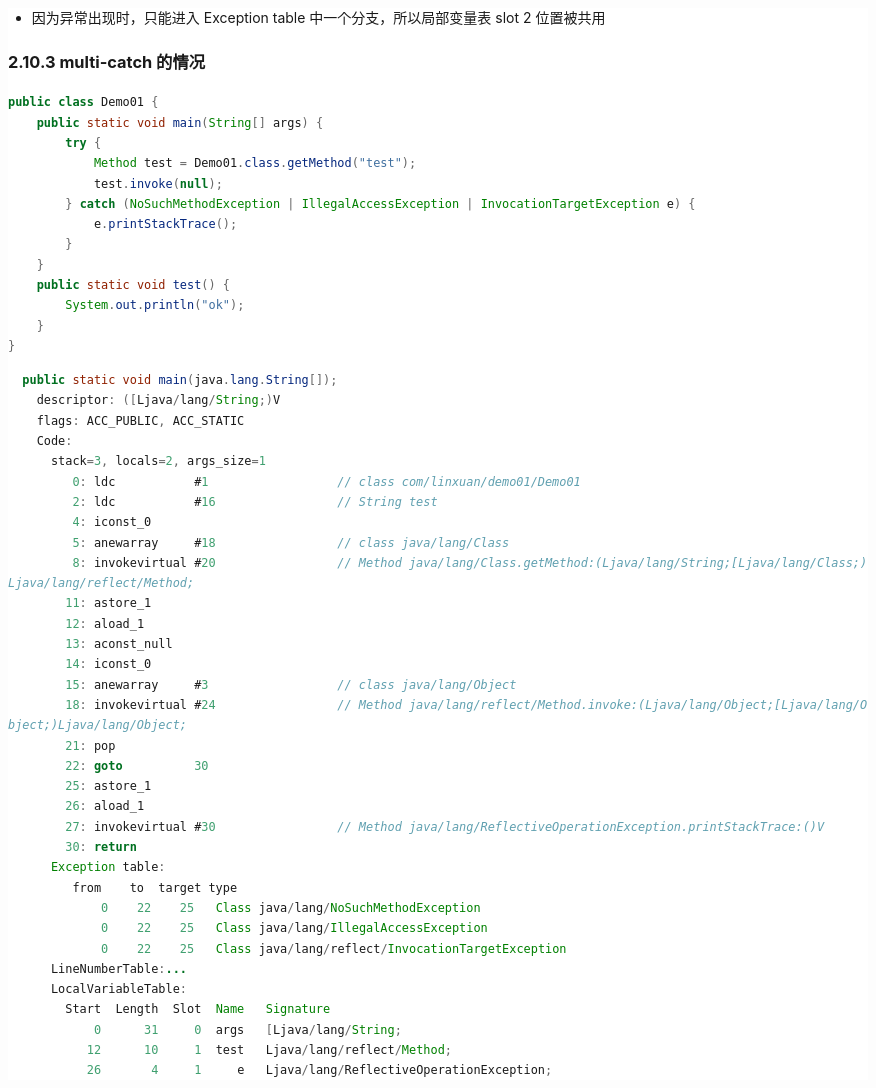
- 因为异常出现时，只能进入 Exception table 中一个分支，所以局部变量表 slot 2 位置被共用

### 2.10.3 multi-catch 的情况

```java
public class Demo01 {
	public static void main(String[] args) {
		try {
			Method test = Demo01.class.getMethod("test");
			test.invoke(null);
		} catch (NoSuchMethodException | IllegalAccessException | InvocationTargetException e) {
			e.printStackTrace();
		}
	}
	public static void test() {
		System.out.println("ok");
	}
}
```

```java
  public static void main(java.lang.String[]);
    descriptor: ([Ljava/lang/String;)V
    flags: ACC_PUBLIC, ACC_STATIC
    Code:
      stack=3, locals=2, args_size=1
         0: ldc           #1                  // class com/linxuan/demo01/Demo01
         2: ldc           #16                 // String test
         4: iconst_0
         5: anewarray     #18                 // class java/lang/Class
         8: invokevirtual #20                 // Method java/lang/Class.getMethod:(Ljava/lang/String;[Ljava/lang/Class;)Ljava/lang/reflect/Method;
        11: astore_1
        12: aload_1
        13: aconst_null
        14: iconst_0
        15: anewarray     #3                  // class java/lang/Object
        18: invokevirtual #24                 // Method java/lang/reflect/Method.invoke:(Ljava/lang/Object;[Ljava/lang/Object;)Ljava/lang/Object;
        21: pop
        22: goto          30
        25: astore_1
        26: aload_1
        27: invokevirtual #30                 // Method java/lang/ReflectiveOperationException.printStackTrace:()V
        30: return
      Exception table:
         from    to  target type
             0    22    25   Class java/lang/NoSuchMethodException
             0    22    25   Class java/lang/IllegalAccessException
             0    22    25   Class java/lang/reflect/InvocationTargetException
      LineNumberTable:...
      LocalVariableTable:
        Start  Length  Slot  Name   Signature
            0      31     0  args   [Ljava/lang/String;
           12      10     1  test   Ljava/lang/reflect/Method;
           26       4     1     e   Ljava/lang/ReflectiveOperationException;
```
